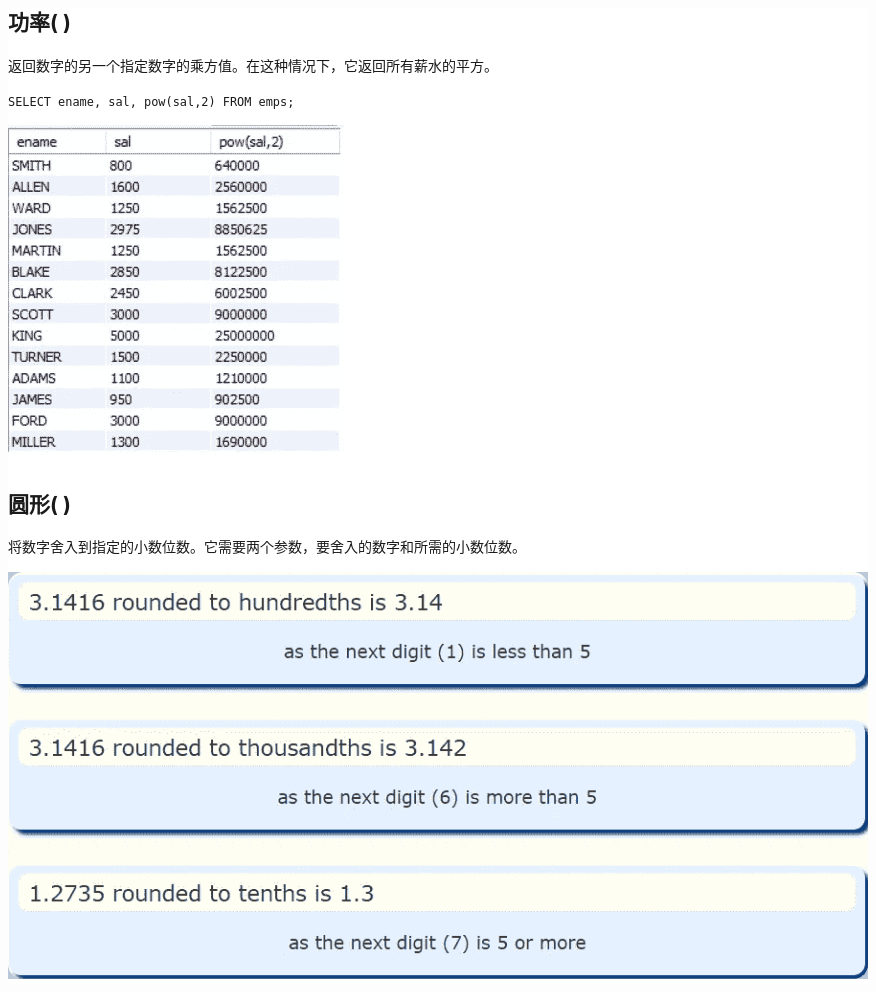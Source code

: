 ## 功率( )

返回数字的另一个指定数字的乘方值。在这种情况下，它返回所有薪水的平方。

```
SELECT ename, sal, pow(sal,2) FROM emps;
```

![](img/706fd5b82328e00be4c2c4bd373fc977.png)

## 圆形( )

将数字舍入到指定的小数位数。它需要两个参数，要舍入的数字和所需的小数位数。

![](img/a5647d6895d30694c48614cd9bb11af3.png)
